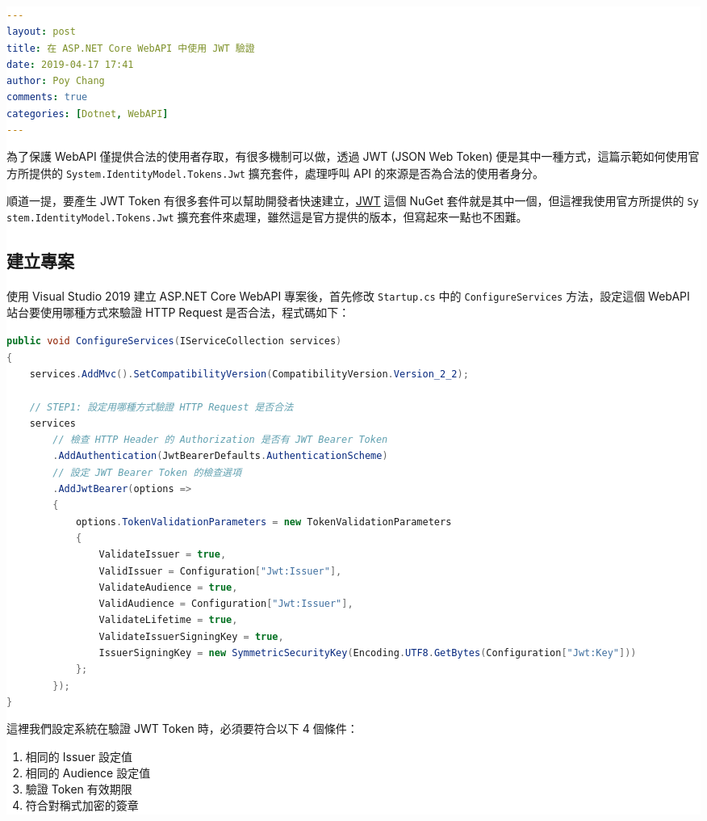 ```yaml
---
layout: post
title: 在 ASP.NET Core WebAPI 中使用 JWT 驗證
date: 2019-04-17 17:41
author: Poy Chang
comments: true
categories: [Dotnet, WebAPI]
---
```


為了保護 WebAPI 僅提供合法的使用者存取，有很多機制可以做，透過 JWT (JSON Web Token) 便是其中一種方式，這篇示範如何使用官方所提供的 `System.IdentityModel.Tokens.Jwt` 擴充套件，處理呼叫 API 的來源是否為合法的使用者身分。

順道一提，要產生 JWT Token 有很多套件可以幫助開發者快速建立，[JWT](https://github.com/jwt-dotnet/jwt) 這個 NuGet 套件就是其中一個，但這裡我使用官方所提供的 `System.IdentityModel.Tokens.Jwt` 擴充套件來處理，雖然這是官方提供的版本，但寫起來一點也不困難。

## 建立專案

使用 Visual Studio 2019 建立 ASP.NET Core WebAPI 專案後，首先修改 `Startup.cs` 中的 `ConfigureServices` 方法，設定這個 WebAPI 站台要使用哪種方式來驗證 HTTP Request 是否合法，程式碼如下：

```csharp
public void ConfigureServices(IServiceCollection services)
{
    services.AddMvc().SetCompatibilityVersion(CompatibilityVersion.Version_2_2);

    // STEP1: 設定用哪種方式驗證 HTTP Request 是否合法
    services
        // 檢查 HTTP Header 的 Authorization 是否有 JWT Bearer Token
        .AddAuthentication(JwtBearerDefaults.AuthenticationScheme)
        // 設定 JWT Bearer Token 的檢查選項
        .AddJwtBearer(options =>
        {
            options.TokenValidationParameters = new TokenValidationParameters
            {
                ValidateIssuer = true,
                ValidIssuer = Configuration["Jwt:Issuer"],
                ValidateAudience = true,
                ValidAudience = Configuration["Jwt:Issuer"],
                ValidateLifetime = true,
                ValidateIssuerSigningKey = true,
                IssuerSigningKey = new SymmetricSecurityKey(Encoding.UTF8.GetBytes(Configuration["Jwt:Key"]))
            };
        });
}
```

這裡我們設定系統在驗證 JWT Token 時，必須要符合以下 4 個條件：

1. 相同的 Issuer 設定值
2. 相同的 Audience 設定值
3. 驗證 Token 有效期限
4. 符合對稱式加密的簽章
